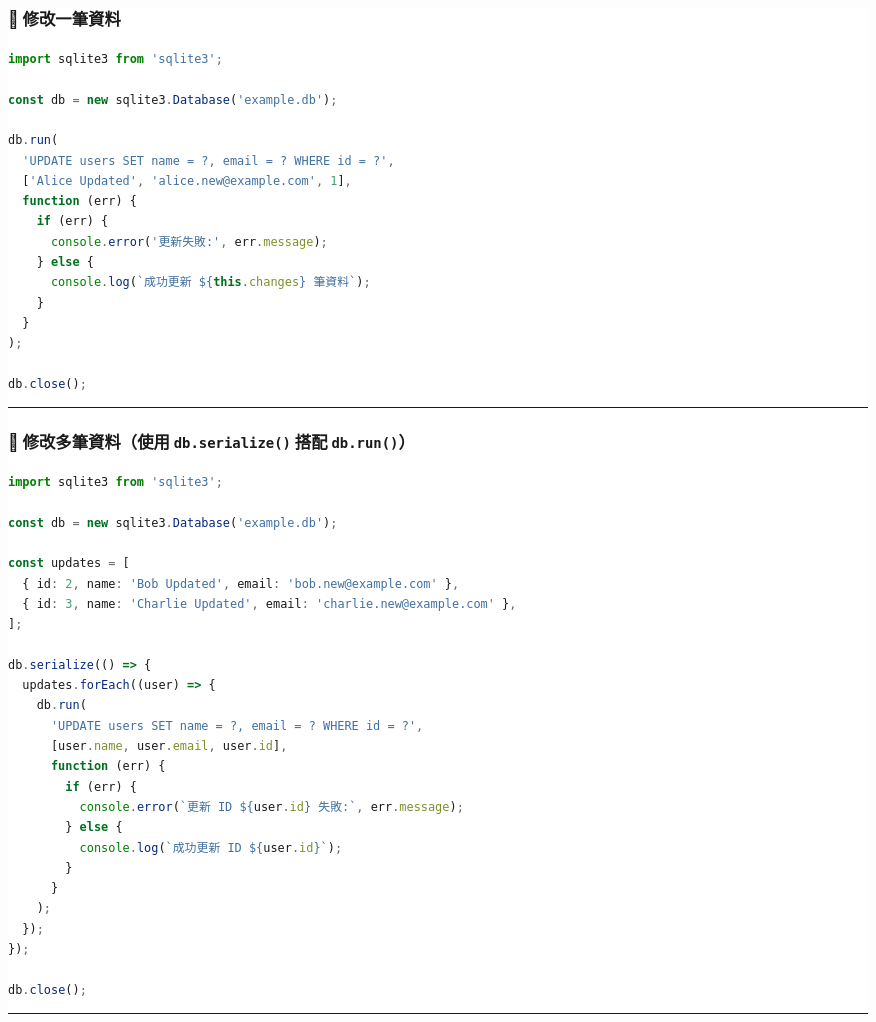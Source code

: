 
### 🔧 修改一筆資料

```ts
import sqlite3 from 'sqlite3';

const db = new sqlite3.Database('example.db');

db.run(
  'UPDATE users SET name = ?, email = ? WHERE id = ?',
  ['Alice Updated', 'alice.new@example.com', 1],
  function (err) {
    if (err) {
      console.error('更新失敗:', err.message);
    } else {
      console.log(`成功更新 ${this.changes} 筆資料`);
    }
  }
);

db.close();
```

---

### 🔁 修改多筆資料（使用 `db.serialize()` 搭配 `db.run()`）

```ts
import sqlite3 from 'sqlite3';

const db = new sqlite3.Database('example.db');

const updates = [
  { id: 2, name: 'Bob Updated', email: 'bob.new@example.com' },
  { id: 3, name: 'Charlie Updated', email: 'charlie.new@example.com' },
];

db.serialize(() => {
  updates.forEach((user) => {
    db.run(
      'UPDATE users SET name = ?, email = ? WHERE id = ?',
      [user.name, user.email, user.id],
      function (err) {
        if (err) {
          console.error(`更新 ID ${user.id} 失敗:`, err.message);
        } else {
          console.log(`成功更新 ID ${user.id}`);
        }
      }
    );
  });
});

db.close();
```

---